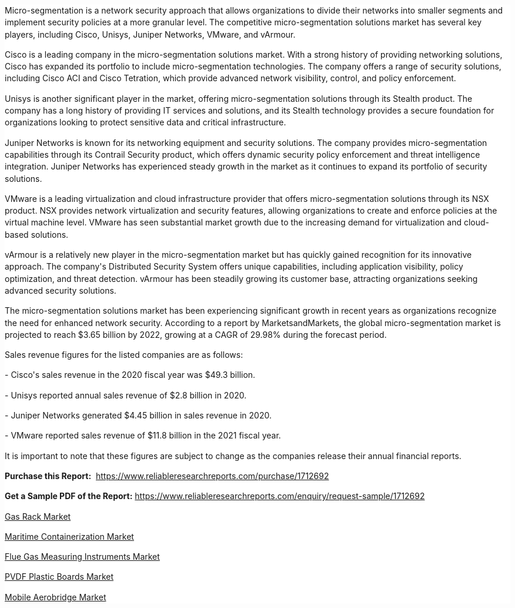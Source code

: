 <p><p>Micro-segmentation is a network security approach that allows organizations to divide their networks into smaller segments and implement security policies at a more granular level. The competitive micro-segmentation solutions market has several key players, including Cisco, Unisys, Juniper Networks, VMware, and vArmour.</p><p>Cisco is a leading company in the micro-segmentation solutions market. With a strong history of providing networking solutions, Cisco has expanded its portfolio to include micro-segmentation technologies. The company offers a range of security solutions, including Cisco ACI and Cisco Tetration, which provide advanced network visibility, control, and policy enforcement.</p><p>Unisys is another significant player in the market, offering micro-segmentation solutions through its Stealth product. The company has a long history of providing IT services and solutions, and its Stealth technology provides a secure foundation for organizations looking to protect sensitive data and critical infrastructure.</p><p>Juniper Networks is known for its networking equipment and security solutions. The company provides micro-segmentation capabilities through its Contrail Security product, which offers dynamic security policy enforcement and threat intelligence integration. Juniper Networks has experienced steady growth in the market as it continues to expand its portfolio of security solutions.</p><p>VMware is a leading virtualization and cloud infrastructure provider that offers micro-segmentation solutions through its NSX product. NSX provides network virtualization and security features, allowing organizations to create and enforce policies at the virtual machine level. VMware has seen substantial market growth due to the increasing demand for virtualization and cloud-based solutions.</p><p>vArmour is a relatively new player in the micro-segmentation market but has quickly gained recognition for its innovative approach. The company's Distributed Security System offers unique capabilities, including application visibility, policy optimization, and threat detection. vArmour has been steadily growing its customer base, attracting organizations seeking advanced security solutions.</p><p>The micro-segmentation solutions market has been experiencing significant growth in recent years as organizations recognize the need for enhanced network security. According to a report by MarketsandMarkets, the global micro-segmentation market is projected to reach $3.65 billion by 2022, growing at a CAGR of 29.98% during the forecast period.</p><p>Sales revenue figures for the listed companies are as follows:</p><p>- Cisco's sales revenue in the 2020 fiscal year was $49.3 billion.</p><p>- Unisys reported annual sales revenue of $2.8 billion in 2020.</p><p>- Juniper Networks generated $4.45 billion in sales revenue in 2020.</p><p>- VMware reported sales revenue of $11.8 billion in the 2021 fiscal year.</p><p>It is important to note that these figures are subject to change as the companies release their annual financial reports.</p></p>
<p><strong>Purchase this Report:</strong>&nbsp;&nbsp;<a href="https://www.reliableresearchreports.com/purchase/1712692">https://www.reliableresearchreports.com/purchase/1712692</a></p>
<p></p>
<p><strong>Get a Sample PDF of the Report:</strong>&nbsp;<a href="https://www.reliableresearchreports.com/enquiry/request-sample/1712692">https://www.reliableresearchreports.com/enquiry/request-sample/1712692</a></p>
<p><p><a href="https://issuu.com/reportprime-2/docs/gas-rack-market-size-2030.pptx?fr=xKAE9_zU1NQ">Gas Rack Market</a></p><p><a href="https://medium.com/@itzelheller546/maritime-containerization-market-competitive-analysis-market-trends-and-forecast-to-2030-e22e49fa14de">Maritime Containerization Market</a></p><p><a href="https://issuu.com/reportprime-2/docs/flue-gas-measuring-instruments-market-size-2030.pp?fr=xKAE9_zU1NQ">Flue Gas Measuring Instruments Market</a></p><p><a href="https://medium.com/@ameliahaleyi77567/pvdf-plastic-boards-market-competitive-analysis-market-trends-and-forecast-to-2030-bb172b563b62">PVDF Plastic Boards Market</a></p><p><a href="https://github.com/Chiragrp26/Market-Research-Report-List-1/blob/main/mobile-aerobridge-market.md">Mobile Aerobridge Market</a></p></p>